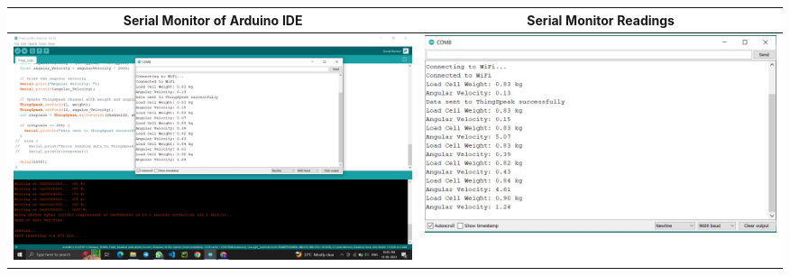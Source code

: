 | Serial Monitor of Arduino IDE | Serial Monitor Readings |
|-----------------------------|-----------------------------|
| ![Serial Monitor](Images/serial-monitor.png) | ![Serial Monitor](Images/serial-monitor-readings.jpg) |
